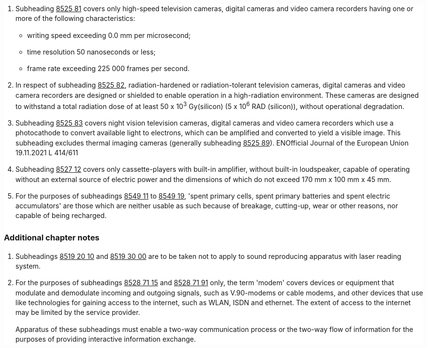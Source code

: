 1. Subheading [8525 81](/subheadings/8525810000-80) covers only high-speed television cameras, digital cameras and video camera recorders having one or more of the following characteristics:

    - writing speed exceeding 0.0 mm per microsecond;
    
    - time resolution 50 nanoseconds or less;
    
    - frame rate exceeding 225 000 frames per second.

2. In respect of subheading [8525 82](/subheadings/8525820000-80), radiation-hardened or radiation-tolerant television cameras, digital cameras and video camera recorders are designed or shielded to enable operation in a high-radiation environment. These cameras are designed to withstand a total radiation dose of at least 50 x 10<sup>3</sup> Gy(silicon) (5 x 10<sup>6</sup> RAD (silicon)), without operational degradation.

3. Subheading [8525 83](/subheadings/8525830000-80) covers night vision television cameras, digital cameras and video camera recorders which use a photocathode to convert available light to electrons, which can be amplified and converted to yield a visible image. This subheading excludes thermal imaging cameras (generally subheading [8525 89](/subheadings/8525890000-80)). ENOfficial Journal of the European Union 19.11.2021 L 414/611

4. Subheading [8527 12](/subheadings/8527120000-80) covers only cassette-players with built-in amplifier, without built-in loudspeaker, capable of operating without an external source of electric power and the dimensions of which do not exceed 170 mm x 100 mm x 45 mm.

5. For the purposes of subheadings [8549 11](/subheadings/8549110000-80) to [8549 19](/subheadings/8549190000-80), 'spent primary cells, spent primary batteries and spent electric accumulators' are those which are neither usable as such because of breakage, cutting-up, wear or other reasons, nor capable of being recharged.

### Additional chapter notes

1. Subheadings [8519 20 10](/subheadings/8519201000-80) and [8519 30 00](/subheadings/8519300000-80) are to be taken not to apply to sound reproducing apparatus with laser reading system.

2. For the purposes of subheadings [8528 71 15](/subheadings/8528711500-80) and [8528 71 91](/subheadings/8528719100-80) only, the term 'modem' covers devices or equipment that modulate and demodulate incoming and outgoing signals, such as V.90-modems or cable modems, and other devices that use like technologies for gaining access to the internet, such as WLAN, ISDN and ethernet. The extent of access to the internet may be limited by the service provider.

    Apparatus of these subheadings must enable a two-way communication process or the two-way flow of information for the purposes of providing interactive information exchange.
